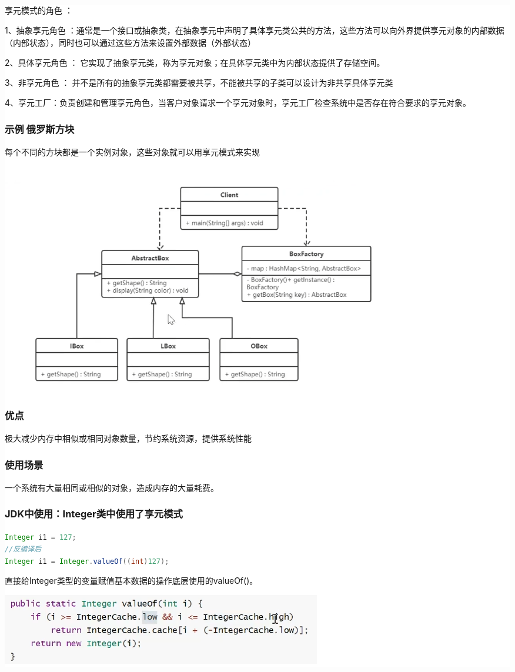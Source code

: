 享元模式的角色 ：

1、抽象享元角色 ：通常是一个接口或抽象类，在抽象享元中声明了具体享元类公共的方法，这些方法可以向外界提供享元对象的内部数据（内部状态），同时也可以通过这些方法来设置外部数据（外部状态）

2、具体享元角色 ： 它实现了抽象享元类，称为享元对象；在具体享元类中为内部状态提供了存储空间。

3、非享元角色 ： 并不是所有的抽象享元类都需要被共享，不能被共享的子类可以设计为非共享具体享元类

4、享元工厂：负责创建和管理享元角色，当客户对象请求一个享元对象时，享元工厂检查系统中是否存在符合要求的享元对象。

### 示例 俄罗斯方块

每个不同的方块都是一个实例对象，这些对象就可以用享元模式来实现 

![image.png](%E8%AE%BE%E8%AE%A1%E6%A8%A1%E5%BC%8F%20128e745001648072b460c3aac6f16246/image%2026.png)

### 优点

极大减少内存中相似或相同对象数量，节约系统资源，提供系统性能

### 使用场景

一个系统有大量相同或相似的对象，造成内存的大量耗费。

### JDK中使用：Integer类中使用了享元模式

```java
Integer i1 = 127;
//反编译后
Integer i1 = Integer.valueOf((int)127);
```

直接给Integer类型的变量赋值基本数据的操作底层使用的valueOf()。

![image.png](%E8%AE%BE%E8%AE%A1%E6%A8%A1%E5%BC%8F%20128e745001648072b460c3aac6f16246/image%2027.png)
